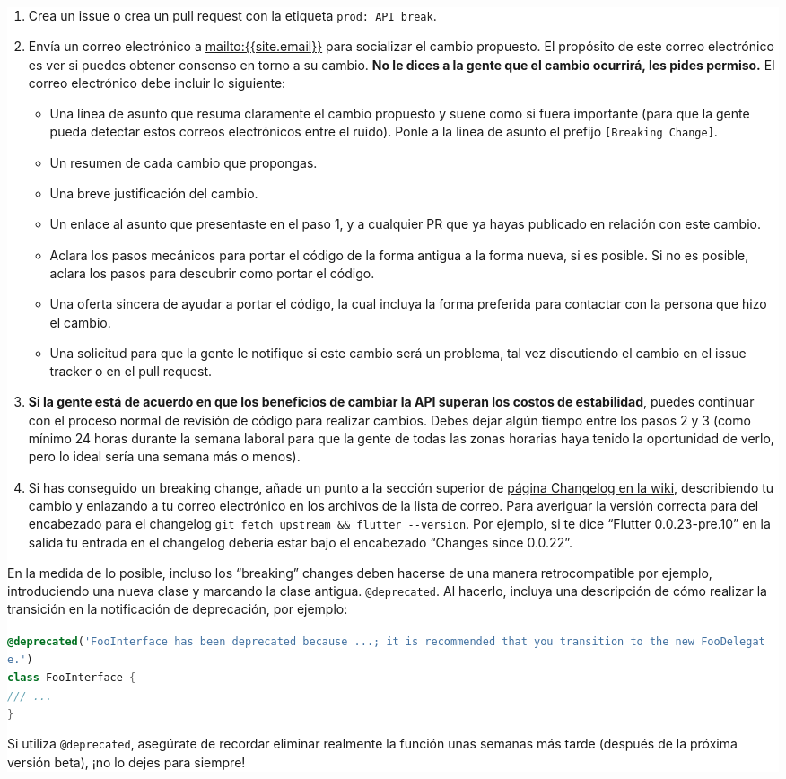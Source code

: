  1. Crea un issue o crea un pull request con la etiqueta `prod: API break`.

 2. Envía un correo electrónico a <mailto:{{site.email}}> para socializar el cambio propuesto. El propósito de este correo electrónico es ver si puedes obtener consenso en torno a su cambio. **No le dices a la gente que el cambio ocurrirá, les pides permiso.**
    El correo electrónico debe incluir lo siguiente:

    - Una línea de asunto que resuma claramente el cambio propuesto y suene como si fuera importante (para que la gente pueda detectar estos correos electrónicos entre el ruido). Ponle a la linea de asunto el prefijo `[Breaking Change]`.

    - Un resumen de cada cambio que propongas.

    - Una breve justificación del cambio.

    - Un enlace al asunto que presentaste en el paso 1, y a cualquier PR que ya hayas publicado en relación con este cambio.

    - Aclara los pasos mecánicos para portar el código de la forma antigua a la forma nueva, si es posible. Si no es posible, aclara los pasos para descubrir como portar el código.

    - Una oferta sincera de ayudar a portar el código, la cual incluya la forma preferida para contactar con la persona que hizo el cambio.

    - Una solicitud para que la gente le notifique si este cambio será un problema, tal vez discutiendo el cambio en el issue tracker o en el pull request.

 3. **Si la gente está de acuerdo en que los beneficios de cambiar la API superan los costos de estabilidad**, puedes continuar con el proceso normal de revisión de código para realizar cambios. Debes dejar algún tiempo entre los pasos 2 y 3 (como mínimo 24 horas durante la semana laboral para que la gente de todas las zonas horarias haya tenido la oportunidad de verlo, pero lo ideal sería una semana más o menos).

 4. Si has conseguido un breaking change, añade un punto a la sección superior de [página Changelog en la wiki](https://github.com/flutter/flutter/wiki/Changelog),
    describiendo tu cambio y enlazando a tu correo electrónico en [los archivos de la lista de correo](https://groups.google.com/forum/#!forum/flutter-dev).
    Para averiguar la versión correcta para del encabezado para el changelog
    `git fetch upstream && flutter --version`. Por ejemplo, si te dice “Flutter 0.0.23-pre.10” en la salida tu entrada en el changelog debería estar bajo el encabezado “Changes since 0.0.22”.

En la medida de lo posible, incluso los “breaking” changes deben hacerse de una manera retrocompatible por ejemplo, introduciendo una nueva clase y marcando la clase antigua. `@deprecated`. Al hacerlo, incluya una descripción de cómo realizar la transición en la notificación de deprecación, por ejemplo:


```dart
@deprecated('FooInterface has been deprecated because ...; it is recommended that you transition to the new FooDelegate.')
class FooInterface {
/// ...
}
```

Si utiliza `@deprecated`, asegúrate de recordar eliminar realmente la función unas semanas más tarde (después de la próxima versión beta), ¡no lo dejes para siempre!

